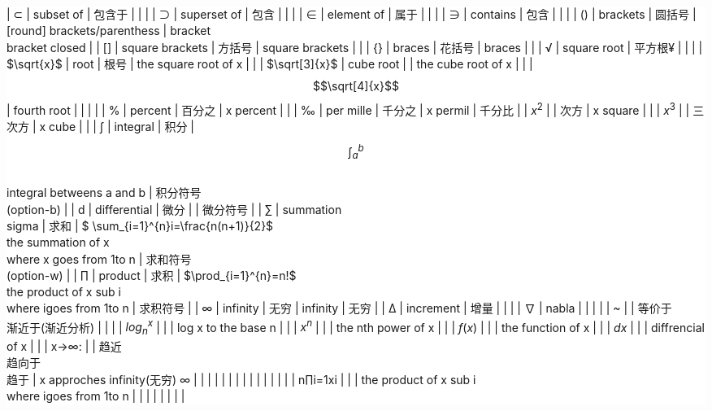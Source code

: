 |        ⊂        |       subset of        |            包含于            |                                                              |                               |
|        ⊃        |      superset of       |             包含             |                                                              |                               |
|        ∈        |       element of       |             属于             |                                                              |                               |
|        ∋        |        contains        |             包含             |                                                              |                               |
|       ()        |        brackets        |            圆括号            | [round] brackets/parenthess                                  | bracket  <br />bracket closed |
|       []        |    square brackets     |            方括号            | square brackets                                              |                               |
|       {}        |         braces         |            花括号            | braces                                                       |                               |
|        √        |      square root       |           平方根¥            |                                                              |                               |
|   $\sqrt{x}$    |          root          |             根号             | the square root of x                                         |                               |
|  $\sqrt[3]{x}$  |       cube root        |                              | the cube root of x                                           |                               |
| $$\sqrt[4]{x}$$ |      fourth root       |                              |                                                              |                               |
|        %        |        percent         |            百分之            | x percent                                                    |                               |
|        ‰        |       per mille        |            千分之            | x permil                                                     |            千分比             |
|      $x^2$      |                        |             次方             | x square                                                     |                               |
|      $x^3$      |                        |            三次方            | x cube                                                       |                               |
|        ∫        |        integral        |             积分             | $$∫_a^b$$<br />integral betweens a and b                     |   积分符号<br />(option-b)    |
|        d        |      differential      |             微分             |                                                              |           微分符号            |
|        ∑        |  summation<br />sigma  |             求和             | $ \sum_{i=1}^{n}i=\frac{n(n+1)}{2}$<br />the summation of x <br />where x goes from 1to n |   求和符号<br />(option-w)    |
|        ∏        |        product         |             求积             | $\prod_{i=1}^{n}=n!$<br />the product of x sub i <br />where igoes from 1to n |           求积符号            |
|        ∞        |        infinity        |             无穷             | infinity                                                     |             无穷              |
|        ∆        |       increment        |             增量             |                                                              |                               |
|        ∇        |         nabla          |                              |                                                              |                               |
|        ~        |                        | 等价于<br />渐近于(渐近分析) |                                                              |                               |
|    $log_n^x$    |                        |                              | log x to the base n                                          |                               |
|      $x^n$      |                        |                              | the nth power of x                                           |                               |
|     $f(x)$      |                        |                              | the function of x                                            |                               |
|      $dx$       |                        |                              | diffrencial of x                                             |                               |
|      x→∞:       |                        |  趋近<br />趋向于<br />趋于  | x approches infinity(无穷) ∞                                 |                               |
|                 |                        |                              |                                                              |                               |
|                 |                        |                              |                                                              |                               |
|     n∏i=1xi     |                        |                              | the product of x sub i <br />where igoes from 1to n          |                               |
|                 |                        |                              |                                                              |                               |
